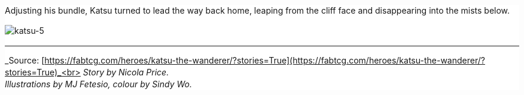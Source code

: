 Adjusting his bundle, Katsu turned to lead the way back home, leaping from the cliff face and disappearing into the mists below.

<img src="https://d2hl7maqck52px.cloudfront.net/main-story/01-welcome-to-rathe/katsu-5.webp" alt="katsu-5" class="center">

---

_Source: [https://fabtcg.com/heroes/katsu-the-wanderer/?stories=True](https://fabtcg.com/heroes/katsu-the-wanderer/?stories=True)_<br>
_Story by Nicola Price._<br>
_Illustrations by MJ Fetesio, colour by Sindy Wo._
